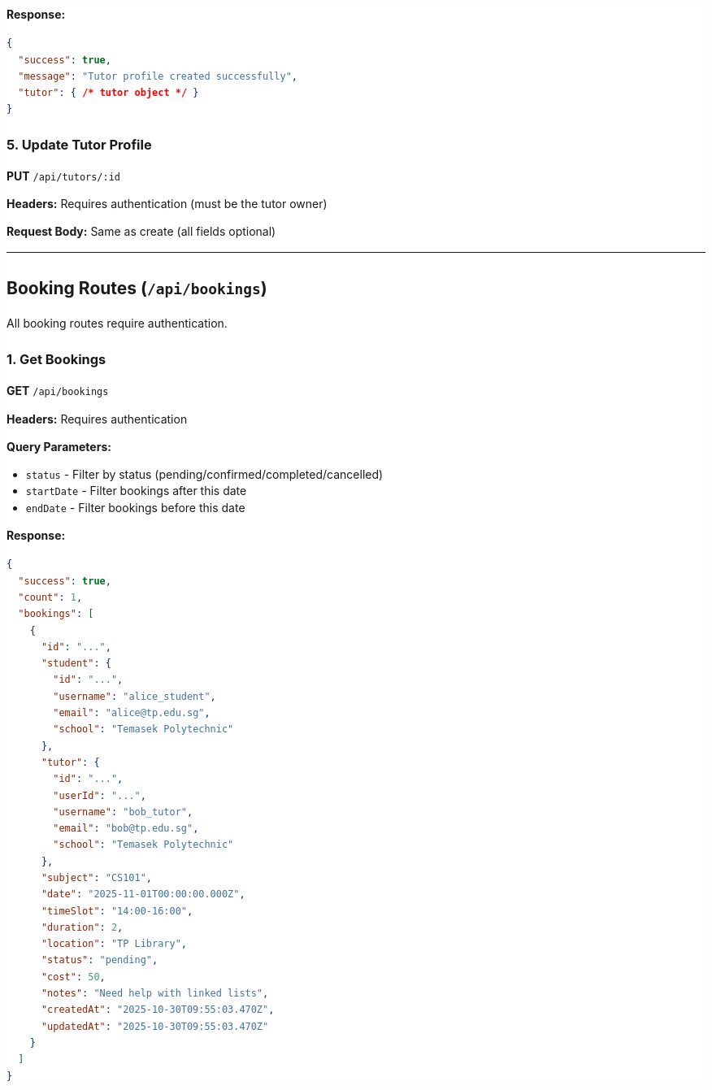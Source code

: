 **Response:**
```json
{
  "success": true,
  "message": "Tutor profile created successfully",
  "tutor": { /* tutor object */ }
}
```

### 5. Update Tutor Profile
**PUT** `/api/tutors/:id`

**Headers:** Requires authentication (must be the tutor owner)

**Request Body:** Same as create (all fields optional)

---

## Booking Routes (`/api/bookings`)

All booking routes require authentication.

### 1. Get Bookings
**GET** `/api/bookings`

**Headers:** Requires authentication

**Query Parameters:**
- `status` - Filter by status (pending/confirmed/completed/cancelled)
- `startDate` - Filter bookings after this date
- `endDate` - Filter bookings before this date

**Response:**
```json
{
  "success": true,
  "count": 1,
  "bookings": [
    {
      "id": "...",
      "student": {
        "id": "...",
        "username": "alice_student",
        "email": "alice@tp.edu.sg",
        "school": "Temasek Polytechnic"
      },
      "tutor": {
        "id": "...",
        "userId": "...",
        "username": "bob_tutor",
        "email": "bob@tp.edu.sg",
        "school": "Temasek Polytechnic"
      },
      "subject": "CS101",
      "date": "2025-11-01T00:00:00.000Z",
      "timeSlot": "14:00-16:00",
      "duration": 2,
      "location": "TP Library",
      "status": "pending",
      "cost": 50,
      "notes": "Need help with linked lists",
      "createdAt": "2025-10-30T09:55:03.470Z",
      "updatedAt": "2025-10-30T09:55:03.470Z"
    }
  ]
}
```